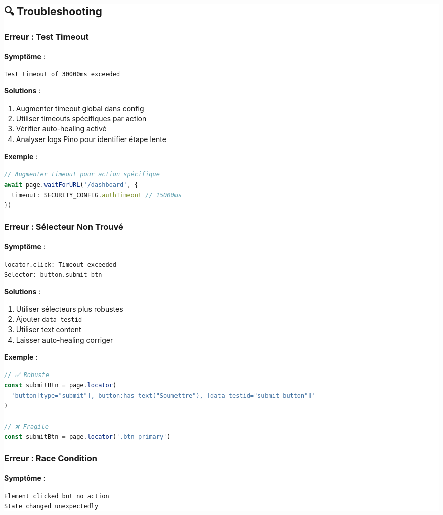 
## 🔍 Troubleshooting

### Erreur : Test Timeout

**Symptôme** :
```
Test timeout of 30000ms exceeded
```

**Solutions** :
1. Augmenter timeout global dans config
2. Utiliser timeouts spécifiques par action
3. Vérifier auto-healing activé
4. Analyser logs Pino pour identifier étape lente

**Exemple** :
```typescript
// Augmenter timeout pour action spécifique
await page.waitForURL('/dashboard', {
  timeout: SECURITY_CONFIG.authTimeout // 15000ms
})
```

### Erreur : Sélecteur Non Trouvé

**Symptôme** :
```
locator.click: Timeout exceeded
Selector: button.submit-btn
```

**Solutions** :
1. Utiliser sélecteurs plus robustes
2. Ajouter `data-testid`
3. Utiliser text content
4. Laisser auto-healing corriger

**Exemple** :
```typescript
// ✅ Robuste
const submitBtn = page.locator(
  'button[type="submit"], button:has-text("Soumettre"), [data-testid="submit-button"]'
)

// ❌ Fragile
const submitBtn = page.locator('.btn-primary')
```

### Erreur : Race Condition

**Symptôme** :
```
Element clicked but no action
State changed unexpectedly
```
